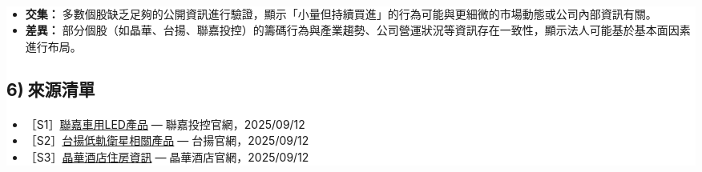 *   **交集：** 多數個股缺乏足夠的公開資訊進行驗證，顯示「小量但持續買進」的行為可能與更細微的市場動態或公司內部資訊有關。
*   **差異：** 部分個股（如晶華、台揚、聯嘉投控）的籌碼行為與產業趨勢、公司營運狀況等資訊存在一致性，顯示法人可能基於基本面因素進行布局。

## 6) **來源清單**

*   ［S1］[聯嘉車用LED產品](https://www.lianchia.com.tw/products-automobile.html) — 聯嘉投控官網，2025/09/12
*   ［S2］[台揚低軌衛星相關產品](https://www.twn.com.tw/chinese/products/satellite-communication/index.php) — 台揚官網，2025/09/12
*   ［S3］[晶華酒店住房資訊](https://regent.silkshotelgroup.com/regent/zh-tw/offers) — 晶華酒店官網，2025/09/12
